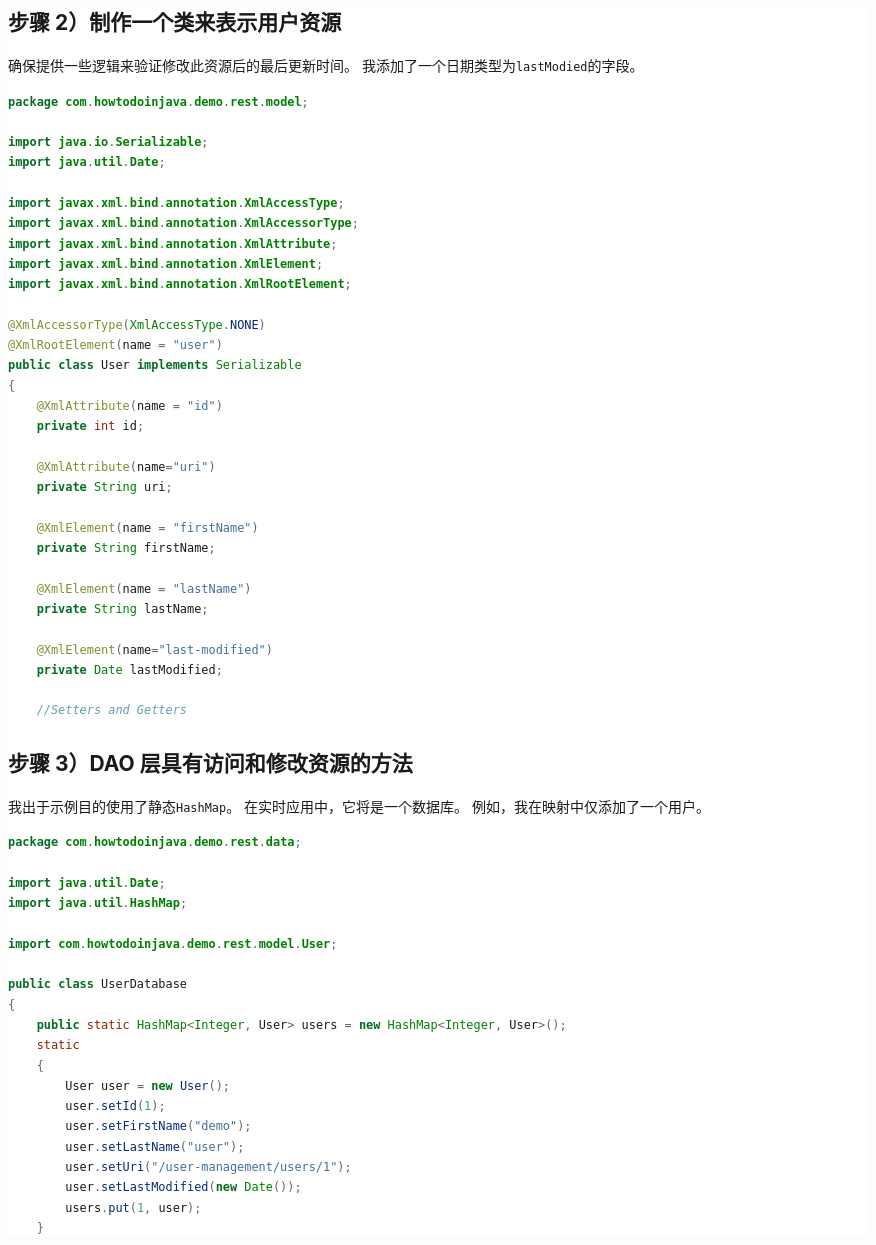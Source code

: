 ## **步骤 2）制作一个类来表示用户资源**

确保提供一些逻辑来验证修改此资源后的最后更新时间。 我添加了一个日期类型为`lastModied`的字段。

```java
package com.howtodoinjava.demo.rest.model;

import java.io.Serializable;
import java.util.Date;

import javax.xml.bind.annotation.XmlAccessType;
import javax.xml.bind.annotation.XmlAccessorType;
import javax.xml.bind.annotation.XmlAttribute;
import javax.xml.bind.annotation.XmlElement;
import javax.xml.bind.annotation.XmlRootElement;

@XmlAccessorType(XmlAccessType.NONE)
@XmlRootElement(name = "user")
public class User implements Serializable 
{
	@XmlAttribute(name = "id")
	private int id;

	@XmlAttribute(name="uri")
	private String uri;

	@XmlElement(name = "firstName")
	private String firstName;

	@XmlElement(name = "lastName")
	private String lastName;

	@XmlElement(name="last-modified")
	private Date lastModified;

	//Setters and Getters

```

## **步骤 3）DAO 层具有访问和修改资源的方法**

我出于示例目的使用了静态`HashMap`。 在实时应用中，它将是一个数据库。 例如，我在映射中仅添加了一个用户。

```java
package com.howtodoinjava.demo.rest.data;

import java.util.Date;
import java.util.HashMap;

import com.howtodoinjava.demo.rest.model.User;

public class UserDatabase 
{
	public static HashMap<Integer, User> users = new HashMap<Integer, User>();
	static 
	{
		User user = new User();
		user.setId(1);
		user.setFirstName("demo");
		user.setLastName("user");
		user.setUri("/user-management/users/1");
		user.setLastModified(new Date());
		users.put(1, user);
	}
```